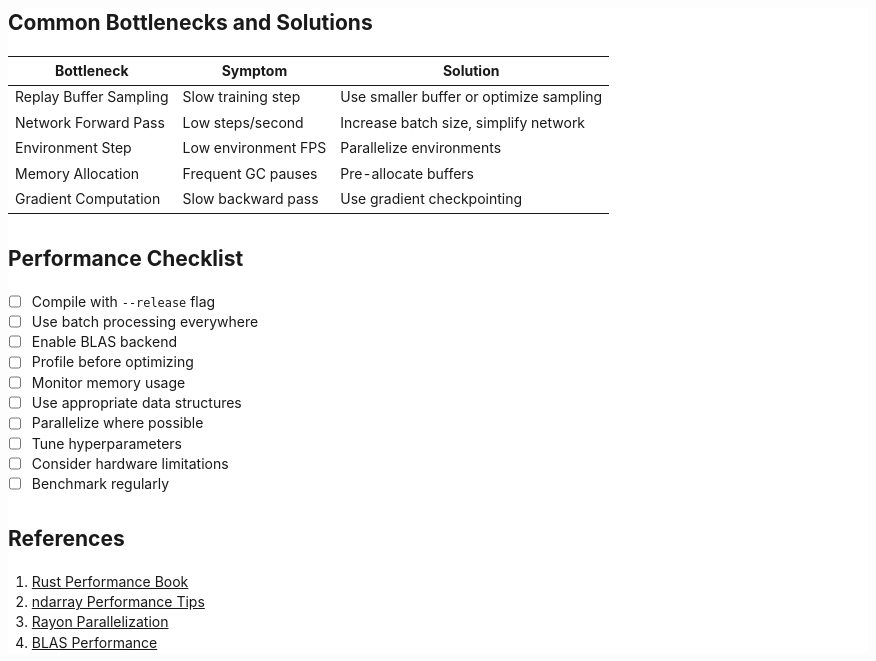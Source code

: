 ## Common Bottlenecks and Solutions

| Bottleneck | Symptom | Solution |
|-----------|---------|----------|
| Replay Buffer Sampling | Slow training step | Use smaller buffer or optimize sampling |
| Network Forward Pass | Low steps/second | Increase batch size, simplify network |
| Environment Step | Low environment FPS | Parallelize environments |
| Memory Allocation | Frequent GC pauses | Pre-allocate buffers |
| Gradient Computation | Slow backward pass | Use gradient checkpointing |

## Performance Checklist

- [ ] Compile with `--release` flag
- [ ] Use batch processing everywhere
- [ ] Enable BLAS backend
- [ ] Profile before optimizing
- [ ] Monitor memory usage
- [ ] Use appropriate data structures
- [ ] Parallelize where possible
- [ ] Tune hyperparameters
- [ ] Consider hardware limitations
- [ ] Benchmark regularly

## References

1. [Rust Performance Book](https://nnethercote.github.io/perf-book/)
2. [ndarray Performance Tips](https://docs.rs/ndarray/latest/ndarray/)
3. [Rayon Parallelization](https://github.com/rayon-rs/rayon)
4. [BLAS Performance](http://www.netlib.org/blas/)